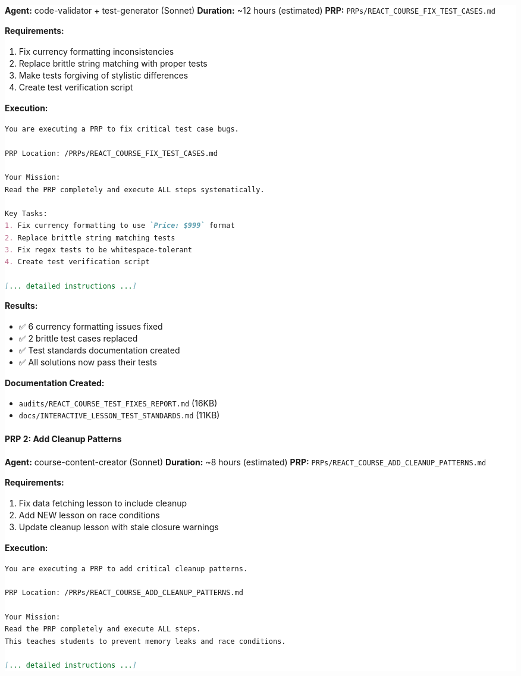 **Agent:** code-validator + test-generator (Sonnet)
**Duration:** ~12 hours (estimated)
**PRP:** `PRPs/REACT_COURSE_FIX_TEST_CASES.md`

**Requirements:**
1. Fix currency formatting inconsistencies
2. Replace brittle string matching with proper tests
3. Make tests forgiving of stylistic differences
4. Create test verification script

**Execution:**
```markdown
You are executing a PRP to fix critical test case bugs.

PRP Location: /PRPs/REACT_COURSE_FIX_TEST_CASES.md

Your Mission:
Read the PRP completely and execute ALL steps systematically.

Key Tasks:
1. Fix currency formatting to use `Price: $999` format
2. Replace brittle string matching tests
3. Fix regex tests to be whitespace-tolerant
4. Create test verification script

[... detailed instructions ...]
```

**Results:**
- ✅ 6 currency formatting issues fixed
- ✅ 2 brittle test cases replaced
- ✅ Test standards documentation created
- ✅ All solutions now pass their tests

**Documentation Created:**
- `audits/REACT_COURSE_TEST_FIXES_REPORT.md` (16KB)
- `docs/INTERACTIVE_LESSON_TEST_STANDARDS.md` (11KB)

#### PRP 2: Add Cleanup Patterns

**Agent:** course-content-creator (Sonnet)
**Duration:** ~8 hours (estimated)
**PRP:** `PRPs/REACT_COURSE_ADD_CLEANUP_PATTERNS.md`

**Requirements:**
1. Fix data fetching lesson to include cleanup
2. Add NEW lesson on race conditions
3. Update cleanup lesson with stale closure warnings

**Execution:**
```markdown
You are executing a PRP to add critical cleanup patterns.

PRP Location: /PRPs/REACT_COURSE_ADD_CLEANUP_PATTERNS.md

Your Mission:
Read the PRP completely and execute ALL steps.
This teaches students to prevent memory leaks and race conditions.

[... detailed instructions ...]
```
